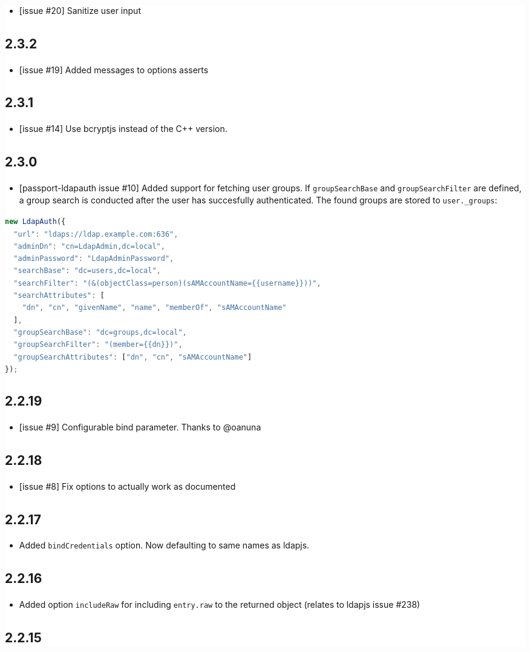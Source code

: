 - [issue #20] Sanitize user input

## 2.3.2

- [issue #19] Added messages to options asserts

## 2.3.1

- [issue #14] Use bcryptjs instead of the C++ version.

## 2.3.0

- [passport-ldapauth issue #10] Added support for fetching user groups. If `groupSearchBase` and `groupSearchFilter` are defined, a group search is conducted after the user has succesfully authenticated. The found groups are stored to `user._groups`:

```javascript
new LdapAuth({
  "url": "ldaps://ldap.example.com:636",
  "adminDn": "cn=LdapAdmin,dc=local",
  "adminPassword": "LdapAdminPassword",
  "searchBase": "dc=users,dc=local",
  "searchFilter": "(&(objectClass=person)(sAMAccountName={{username}}))",
  "searchAttributes": [
    "dn", "cn", "givenName", "name", "memberOf", "sAMAccountName"
  ],
  "groupSearchBase": "dc=groups,dc=local",
  "groupSearchFilter": "(member={{dn}})",
  "groupSearchAttributes": ["dn", "cn", "sAMAccountName"]
});
```

## 2.2.19

- [issue #9] Configurable bind parameter. Thanks to @oanuna

## 2.2.18

- [issue #8] Fix options to actually work as documented

## 2.2.17

- Added `bindCredentials` option. Now defaulting to same names as ldapjs.

## 2.2.16

- Added option `includeRaw` for including `entry.raw` to the returned object (relates to ldapjs issue #238)

## 2.2.15
